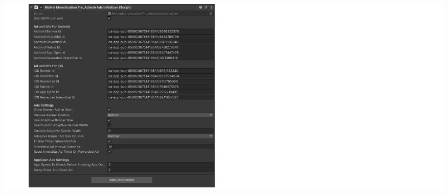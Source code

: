 <img src="Images/AdmobAdsInitializer.png" alt="alt text" width="460" height="360">

<style>
    .custom-table {
        border-collapse: collapse;
        width: 100%;
    }
    .custom-table th, .custom-table td {
        border: 1px solid grey;
        padding: 8px;
        text-align: left;
    }
</style>
